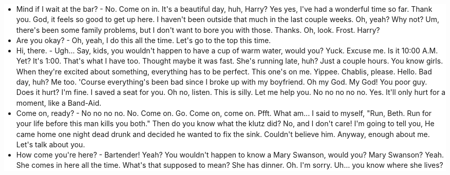 - Mind if I wait at the bar? - No. Come on in.
It's a beautiful day, huh, Harry?
Yes yes, I've had a wonderful time so far. Thank you.
God, it feels so good to get up here.
I haven't been outside that much in the last couple weeks.
Oh, yeah? Why not?
Um, there's been some family problems,
but I don't want to bore you with those.
Thanks.
Oh, look. Frost.
Harry?
- Are you okay? - Oh, yeah,
I do this all the time.
Let's go to the top this time.
- Hi, there. - Ugh...
Say, kids,
you wouldn't happen to have
a cup of warm water, would you?
Yuck.
Excuse me.
Is it 10:00 A.M. Yet?
It's 1:00.
That's what I have too. Thought maybe it was fast.
She's running late, huh?
Just a couple hours. You know girls.
When they're excited about something,
everything has to be perfect.
This one's on me.
Yippee.
Chablis, please.
Hello.
Bad day, huh?
Me too.
'Course everything's been bad
since I broke up with my boyfriend.
Oh my God.
My God! You poor guy. Does it hurt?
I'm fine. I saved a seat for you.
Oh no, listen. This is silly. Let me help you.
No no no no no.
Yes. It'll only hurt for a moment, like a Band-Aid.
- Come on, ready? - No no no no. No.
Come on. Go.
Come on, come on.
Pfft.
What am...
I said to myself, "Run, Beth.
Run for your life before this man kills you both."
Then do you know what the klutz did?
No, and I don't care!
I'm going to tell you, He came home one night dead drunk
and decided he wanted to fix the sink.
Couldn't believe him.
Anyway, enough about me. Let's talk about you.
- How come you're here? - Bartender!
Yeah?
You wouldn't happen to know a Mary Swanson, would you?
Mary Swanson? Yeah.
She comes in here all the time.
What's that supposed to mean?
She has dinner.
Oh. I'm sorry.
Uh...
you know where she lives?